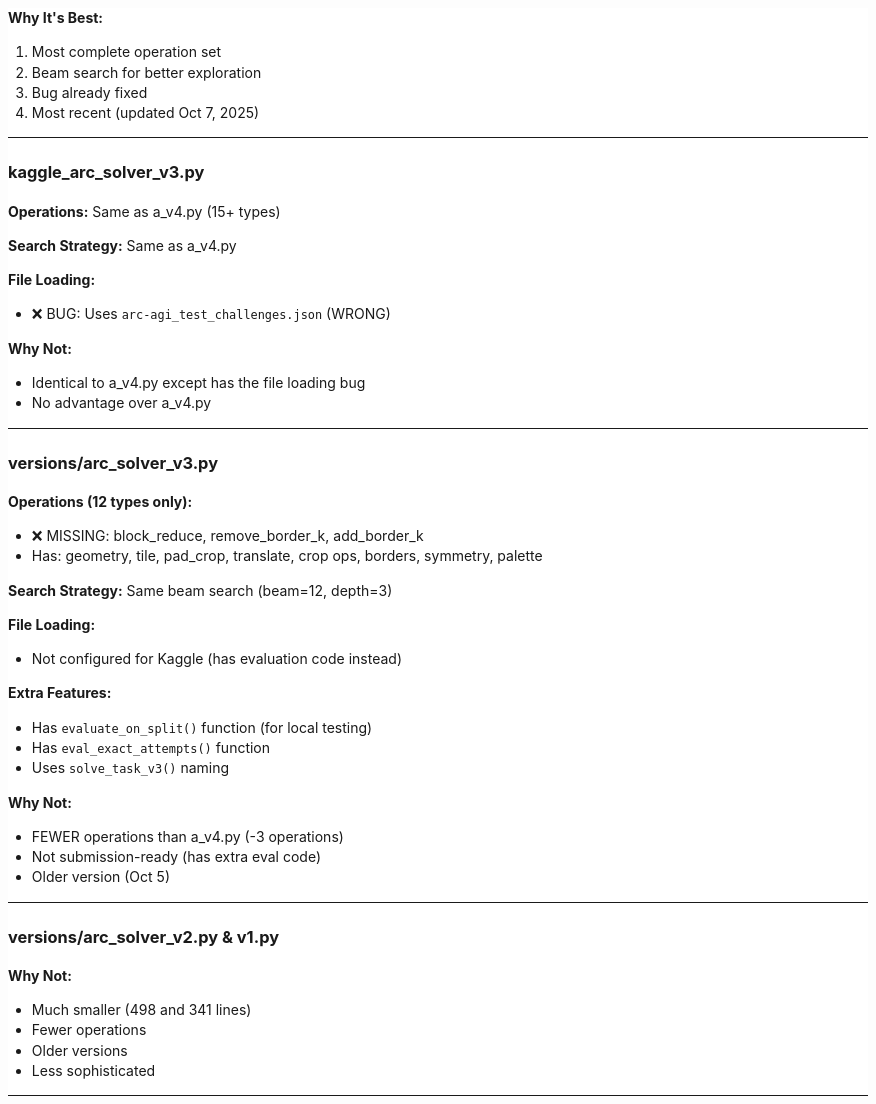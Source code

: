 **Why It's Best:**
1. Most complete operation set
2. Beam search for better exploration
3. Bug already fixed
4. Most recent (updated Oct 7, 2025)

---

### kaggle_arc_solver_v3.py

**Operations:** Same as a_v4.py (15+ types)

**Search Strategy:** Same as a_v4.py

**File Loading:**
- ❌ BUG: Uses `arc-agi_test_challenges.json` (WRONG)

**Why Not:**
- Identical to a_v4.py except has the file loading bug
- No advantage over a_v4.py

---

### versions/arc_solver_v3.py

**Operations (12 types only):**
- ❌ MISSING: block_reduce, remove_border_k, add_border_k
- Has: geometry, tile, pad_crop, translate, crop ops, borders, symmetry, palette

**Search Strategy:** Same beam search (beam=12, depth=3)

**File Loading:**
- Not configured for Kaggle (has evaluation code instead)

**Extra Features:**
- Has `evaluate_on_split()` function (for local testing)
- Has `eval_exact_attempts()` function
- Uses `solve_task_v3()` naming

**Why Not:**
- FEWER operations than a_v4.py (-3 operations)
- Not submission-ready (has extra eval code)
- Older version (Oct 5)

---

### versions/arc_solver_v2.py & v1.py

**Why Not:**
- Much smaller (498 and 341 lines)
- Fewer operations
- Older versions
- Less sophisticated

---

